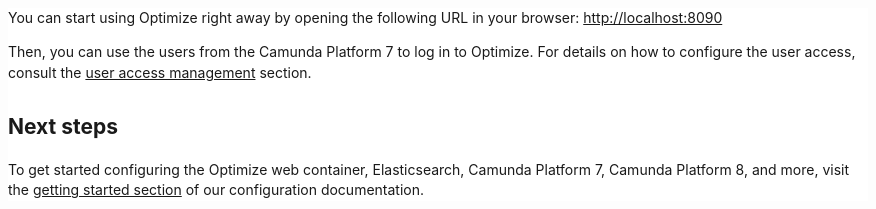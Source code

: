 You can start using Optimize right away by opening the following URL in your browser: [http://localhost:8090](http://localhost:8090)

Then, you can use the users from the Camunda Platform 7 to log in to Optimize. For details on how to configure the user access, consult the [user access management](./configuration/user-management.md) section.

## Next steps

To get started configuring the Optimize web container, Elasticsearch, Camunda Platform 7, Camunda Platform 8, and more, visit the [getting started section](./configuration/getting-started.md) of our configuration documentation.
